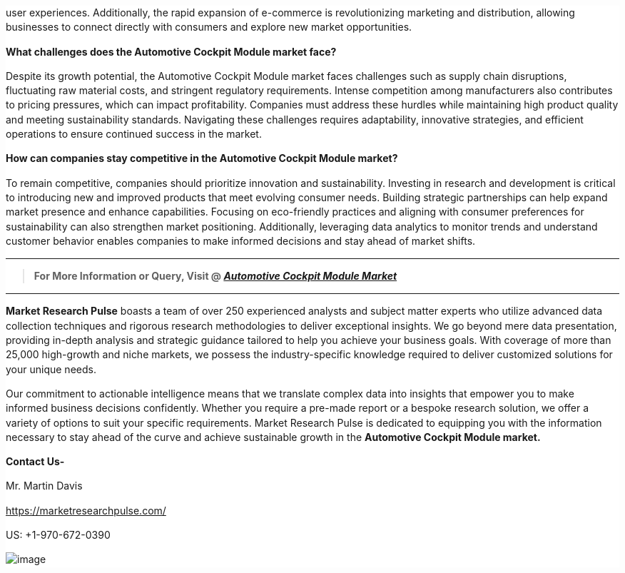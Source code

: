 user experiences. Additionally, the rapid expansion of e-commerce is revolutionizing marketing and distribution, allowing businesses to connect directly with consumers and explore new market opportunities.</p><p><strong>What challenges does the Automotive Cockpit Module market face?</strong></p><p>Despite its growth potential, the Automotive Cockpit Module market faces challenges such as supply chain disruptions, fluctuating raw material costs, and stringent regulatory requirements. Intense competition among manufacturers also contributes to pricing pressures, which can impact profitability. Companies must address these hurdles while maintaining high product quality and meeting sustainability standards. Navigating these challenges requires adaptability, innovative strategies, and efficient operations to ensure continued success in the market.</p><p><strong>How can companies stay competitive in the Automotive Cockpit Module market?</strong></p><p>To remain competitive, companies should prioritize innovation and sustainability. Investing in research and development is critical to introducing new and improved products that meet evolving consumer needs. Building strategic partnerships can help expand market presence and enhance capabilities. Focusing on eco-friendly practices and aligning with consumer preferences for sustainability can also strengthen market positioning. Additionally, leveraging data analytics to monitor trends and understand customer behavior enables companies to make informed decisions and stay ahead of market shifts.</p><hr /><blockquote><p><strong>For More Information or Query, Visit @&nbsp;<em><a href="https://marketresearchpulse.com/report/2502/automotive-cockpit-module-market?utm_source=Linkedin&utm_medium=028">Automotive Cockpit Module Market</a></em></strong></p></blockquote><hr /><p><strong>Market Research Pulse</strong> boasts a team of over 250 experienced analysts and subject matter experts who utilize advanced data collection techniques and rigorous research methodologies to deliver exceptional insights. We go beyond mere data presentation, providing in-depth analysis and strategic guidance tailored to help you achieve your business goals. With coverage of more than 25,000 high-growth and niche markets, we possess the industry-specific knowledge required to deliver customized solutions for your unique needs.</p><p>Our commitment to actionable intelligence means that we translate complex data into insights that empower you to make informed business decisions confidently. Whether you require a pre-made report or a bespoke research solution, we offer a variety of options to suit your specific requirements. Market Research Pulse is dedicated to equipping you with the information necessary to stay ahead of the curve and achieve sustainable growth in the <strong>Automotive Cockpit Module market.</strong></p><p><strong>Contact Us-</strong></p><p>Mr. Martin Davis</p><p>https://marketresearchpulse.com/</p><p>US: +1-970-672-0390</p>
![image](https://github.com/user-attachments/assets/93c7a01b-c0d4-4199-ad75-afb5c0175b97)
